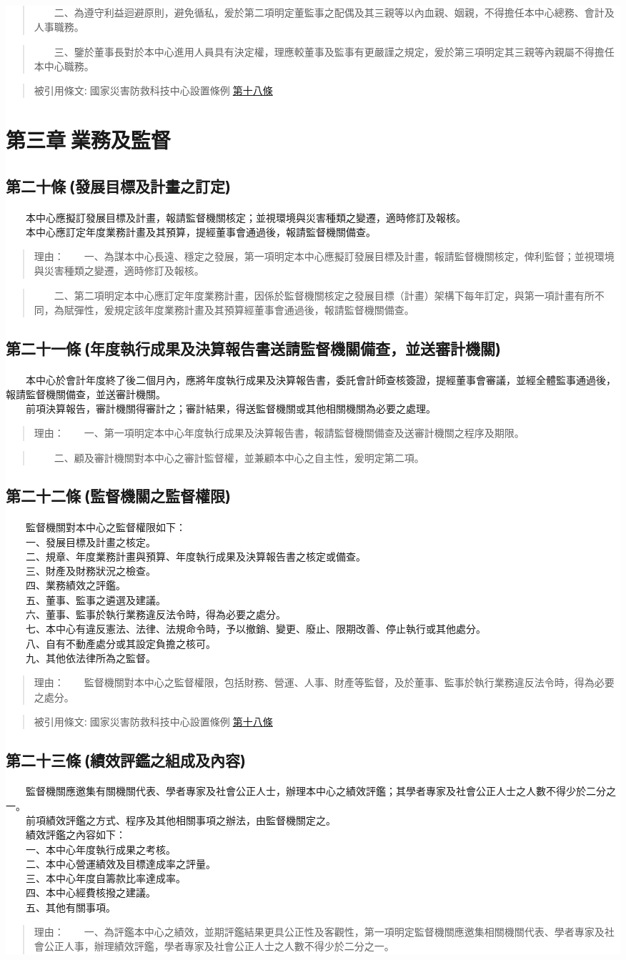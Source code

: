 > 　　二、為遵守利益迴避原則，避免循私，爰於第二項明定董監事之配偶及其三親等以內血親、姻親，不得擔任本中心總務、會計及人事職務。

> 　　三、鑒於董事長對於本中心進用人員具有決定權，理應較董事及監事有更嚴謹之規定，爰於第三項明定其三親等內親屬不得擔任本中心職務。

> 被引用條文: 國家災害防救科技中心設置條例 [第十八條](../../人事其他/組織編制/國家災害防救科技中心設置條例.md#第十八條-主任之設置及職權；並準用有關董事及董事長之規定)



第三章  業務及監督
==================
第二十條 (發展目標及計畫之訂定)
-------------------------------
　　本中心應擬訂發展目標及計畫，報請監督機關核定；並視環境與災害種類之變遷，適時修訂及報核。  
　　本中心應訂定年度業務計畫及其預算，提經董事會通過後，報請監督機關備查。  
> 理由：　　一、為謀本中心長遠、穩定之發展，第一項明定本中心應擬訂發展目標及計畫，報請監督機關核定，俾利監督；並視環境與災害種類之變遷，適時修訂及報核。

> 　　二、第二項明定本中心應訂定年度業務計畫，因係於監督機關核定之發展目標（計畫）架構下每年訂定，與第一項計畫有所不同，為賦彈性，爰規定該年度業務計畫及其預算經董事會通過後，報請監督機關備查。



第二十一條 (年度執行成果及決算報告書送請監督機關備查，並送審計機關)
-------------------------------------------------------------------
　　本中心於會計年度終了後二個月內，應將年度執行成果及決算報告書，委託會計師查核簽證，提經董事會審議，並經全體監事通過後，報請監督機關備查，並送審計機關。  
　　前項決算報告，審計機關得審計之；審計結果，得送監督機關或其他相關機關為必要之處理。  
> 理由：　　一、第一項明定本中心年度執行成果及決算報告書，報請監督機關備查及送審計機關之程序及期限。

> 　　二、顧及審計機關對本中心之審計監督權，並兼顧本中心之自主性，爰明定第二項。



第二十二條 (監督機關之監督權限)
-------------------------------
　　監督機關對本中心之監督權限如下：  
　　一、發展目標及計畫之核定。  
　　二、規章、年度業務計畫與預算、年度執行成果及決算報告書之核定或備查。  
　　三、財產及財務狀況之檢查。  
　　四、業務績效之評鑑。  
　　五、董事、監事之遴選及建議。  
　　六、董事、監事於執行業務違反法令時，得為必要之處分。  
　　七、本中心有違反憲法、法律、法規命令時，予以撤銷、變更、廢止、限期改善、停止執行或其他處分。  
　　八、自有不動產處分或其設定負擔之核可。  
　　九、其他依法律所為之監督。  
> 理由：　　監督機關對本中心之監督權限，包括財務、營運、人事、財產等監督，及於董事、監事於執行業務違反法令時，得為必要之處分。

> 被引用條文: 國家災害防救科技中心設置條例 [第十八條](../../人事其他/組織編制/國家災害防救科技中心設置條例.md#第十八條-主任之設置及職權；並準用有關董事及董事長之規定)



第二十三條 (績效評鑑之組成及內容)
---------------------------------
　　監督機關應邀集有關機關代表、學者專家及社會公正人士，辦理本中心之績效評鑑；其學者專家及社會公正人士之人數不得少於二分之一。  
　　前項績效評鑑之方式、程序及其他相關事項之辦法，由監督機關定之。  
　　績效評鑑之內容如下：  
　　一、本中心年度執行成果之考核。  
　　二、本中心營運績效及目標達成率之評量。  
　　三、本中心年度自籌款比率達成率。  
　　四、本中心經費核撥之建議。  
　　五、其他有關事項。  
> 理由：　　一、為評鑑本中心之績效，並期評鑑結果更具公正性及客觀性，第一項明定監督機關應邀集相關機關代表、學者專家及社會公正人事，辦理績效評鑑，學者專家及社會公正人士之人數不得少於二分之一。
